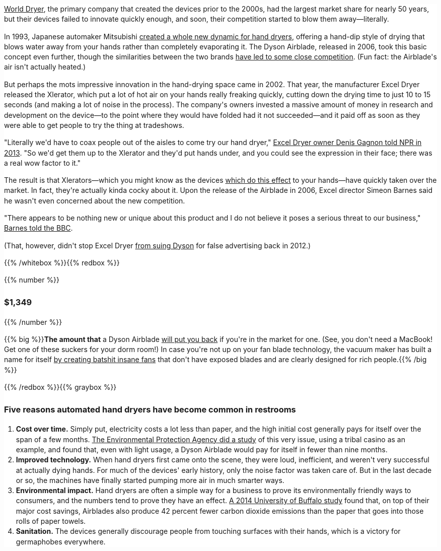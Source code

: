 [World Dryer](http://worlddryer.com/), the primary company that created the devices prior to the 2000s, had the largest market share for nearly 50 years, but their devices failed to innovate quickly enough, and soon, their competition started to blow them away—literally.

In 1993, Japanese automaker Mitsubishi [created a whole new dynamic for hand dryers](http://www.mitsubishijettowel.com/history.html), offering a hand-dip style of drying that blows water away from your hands rather than completely evaporating it. The Dyson Airblade, released in 2006, took this basic concept even further, though the similarities between the two brands [have led to some close competition](http://gizmodo.com/299082/mitsubishi-jet-towel-vs-dyson-airblade-pre-game-trash-talk-and-tale-of-the-tape). (Fun fact: the Airblade's air isn't actually heated.)

But perhaps the mots impressive innovation in the hand-drying space came in 2002. That year, the manufacturer Excel Dryer released the Xlerator, which put a lot of hot air on your hands really freaking quickly, cutting down the drying time to just 10 to 15 seconds (and making a lot of noise in the process). The company's owners invested a massive amount of money in research and development on the device—to the point where they would have folded had it not succeeded—and it paid off as soon as they were able to get people to try the thing at tradeshows.

"Literally we'd have to coax people out of the aisles to come try our hand dryer," [Excel Dryer owner Denis Gagnon told NPR in 2013](http://www.npr.org/2013/02/04/171090394/how-one-company-reinvented-the-hand-dryer). "So we'd get them up to the Xlerator and they'd put hands under, and you could see the expression in their face; there was a real wow factor to it."

The result is that Xlerators—which you might know as the devices [which do this effect](https://www.youtube.com/watch?v=Qh39NMLqY9w) to your hands—have quickly taken over the market. In fact, they're actually kinda cocky about it. Upon the release of the Airblade in 2006, Excel director Simeon Barnes said he wasn't even concerned about the new competition.

"There appears to be nothing new or unique about this product and I do not believe it poses a serious threat to our business," [Barnes told the BBC](http://news.bbc.co.uk/2/hi/uk_news/england/5402024.stm).

(That, however, didn't stop Excel Dryer [from suing Dyson](http://www.docstoc.com/docs/137817219/xcelerator-v-dyson) for false advertising back in 2012.)

{{% /whitebox %}}{{% redbox %}}

{{% number %}}
### $1,349
{{% /number %}}

{{% big %}}**The amount that** a Dyson Airblade [will put you back](http://amzn.to/1NrVuni) if you're in the market for one. (See, you don't need a MacBook! Get one of these suckers for your dorm room!) In case you're not up on your fan blade technology, the vacuum maker has built a name for itself [by creating batshit insane fans](http://www.dyson.com/fans-and-heaters/cooling-fans.aspx) that don't have exposed blades and are clearly designed for rich people.{{% /big %}}

{{% /redbox %}}{{% graybox %}}

### Five reasons automated hand dryers have become common in restrooms

1. **Cost over time.** Simply put, electricity costs a lot less than paper, and the high initial cost generally pays for itself over the span of a few months. [The Environmental Protection Agency did a study](http://www.epa.gov/oswer/tribal/casino/pdfs/tribal_green_air_hand_dryer.pdf) of this very issue, using a tribal casino as an example, and found that, even with light usage, a Dyson Airblade would pay for itself in fewer than nine months.
2. **Improved technology.** When hand dryers first came onto the scene, they were loud, inefficient, and weren't very successful at actually dying hands. For much of the devices' early history, only the noise factor was taken care of. But in the last decade or so, the machines have finally started pumping more air in much smarter ways.
3. **Environmental impact.** Hand dryers are often a simple way for a business to prove its environmentally friendly ways to consumers, and the numbers tend to prove they have an effect. [A 2014 University of Buffalo study](http://www.buffalo.edu/news/releases/2014/06/010.html) found that, on top of their major cost savings, Airblades also produce 42 percent fewer carbon dioxide emissions than the paper that goes into those rolls of paper towels. 
4. **Sanitation.** The devices generally discourage people from touching surfaces with their hands, which is a victory for germaphobes everywhere.